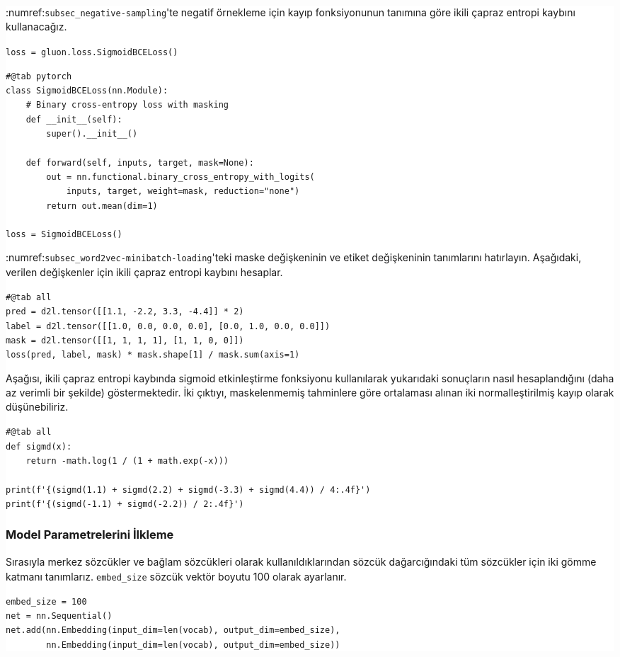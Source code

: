 :numref:`subsec_negative-sampling`'te negatif örnekleme için kayıp fonksiyonunun tanımına göre ikili çapraz entropi kaybını kullanacağız.

```{.python .input}
loss = gluon.loss.SigmoidBCELoss()
```

```{.python .input}
#@tab pytorch
class SigmoidBCELoss(nn.Module):
    # Binary cross-entropy loss with masking
    def __init__(self):
        super().__init__()

    def forward(self, inputs, target, mask=None):
        out = nn.functional.binary_cross_entropy_with_logits(
            inputs, target, weight=mask, reduction="none")
        return out.mean(dim=1)

loss = SigmoidBCELoss()
```

:numref:`subsec_word2vec-minibatch-loading`'teki maske değişkeninin ve etiket değişkeninin tanımlarını hatırlayın. Aşağıdaki, verilen değişkenler için ikili çapraz entropi kaybını hesaplar.

```{.python .input}
#@tab all
pred = d2l.tensor([[1.1, -2.2, 3.3, -4.4]] * 2)
label = d2l.tensor([[1.0, 0.0, 0.0, 0.0], [0.0, 1.0, 0.0, 0.0]])
mask = d2l.tensor([[1, 1, 1, 1], [1, 1, 0, 0]])
loss(pred, label, mask) * mask.shape[1] / mask.sum(axis=1)
```

Aşağısı, ikili çapraz entropi kaybında sigmoid etkinleştirme fonksiyonu kullanılarak yukarıdaki sonuçların nasıl hesaplandığını (daha az verimli bir şekilde) göstermektedir. İki çıktıyı, maskelenmemiş tahminlere göre ortalaması alınan iki normalleştirilmiş kayıp olarak düşünebiliriz.

```{.python .input}
#@tab all
def sigmd(x):
    return -math.log(1 / (1 + math.exp(-x)))

print(f'{(sigmd(1.1) + sigmd(2.2) + sigmd(-3.3) + sigmd(4.4)) / 4:.4f}')
print(f'{(sigmd(-1.1) + sigmd(-2.2)) / 2:.4f}')
```

### Model Parametrelerini İlkleme

Sırasıyla merkez sözcükler ve bağlam sözcükleri olarak kullanıldıklarından sözcük dağarcığındaki tüm sözcükler için iki gömme katmanı tanımlarız. `embed_size` sözcük vektör boyutu 100 olarak ayarlanır.

```{.python .input}
embed_size = 100
net = nn.Sequential()
net.add(nn.Embedding(input_dim=len(vocab), output_dim=embed_size),
        nn.Embedding(input_dim=len(vocab), output_dim=embed_size))
```
